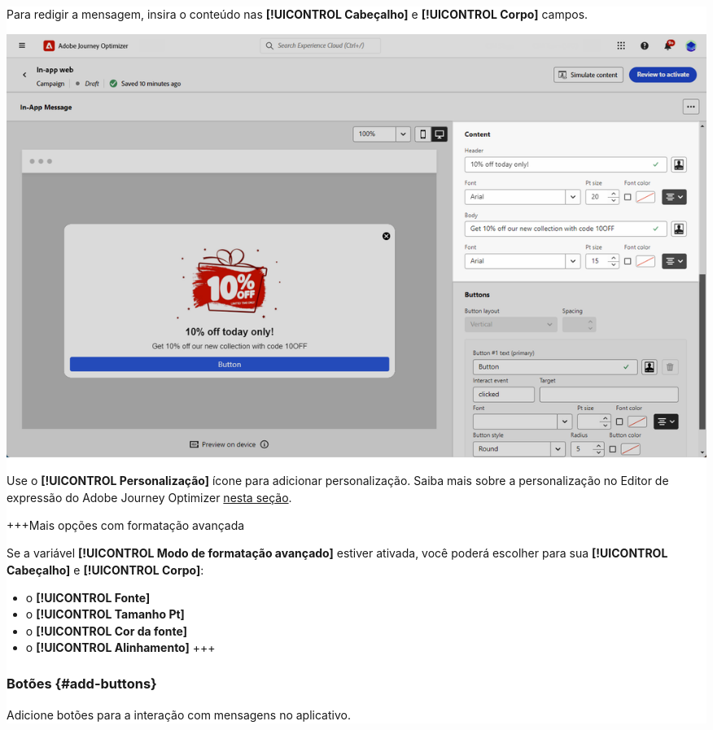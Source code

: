 Para redigir a mensagem, insira o conteúdo nas **[!UICONTROL Cabeçalho]** e **[!UICONTROL Corpo]** campos.

![](assets/in_app_web_design_4.png)

Use o **[!UICONTROL Personalização]** ícone para adicionar personalização. Saiba mais sobre a personalização no Editor de expressão do Adobe Journey Optimizer [nesta seção](../personalization/personalize.md).

+++Mais opções com formatação avançada

Se a variável **[!UICONTROL Modo de formatação avançado]** estiver ativada, você poderá escolher para sua **[!UICONTROL Cabeçalho]** e **[!UICONTROL Corpo]**:

* o **[!UICONTROL Fonte]**
* o **[!UICONTROL Tamanho Pt]**
* o **[!UICONTROL Cor da fonte]**
* o **[!UICONTROL Alinhamento]**
+++

### Botões {#add-buttons}

Adicione botões para a interação com mensagens no aplicativo.
